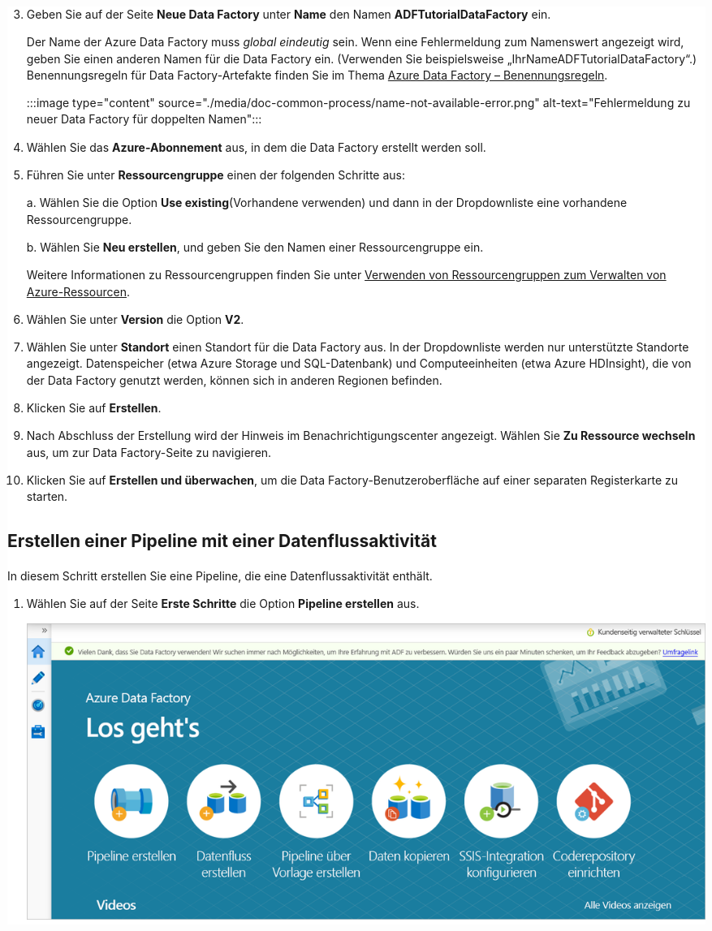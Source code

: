 3. Geben Sie auf der Seite **Neue Data Factory** unter **Name** den Namen **ADFTutorialDataFactory** ein.

   Der Name der Azure Data Factory muss *global eindeutig* sein. Wenn eine Fehlermeldung zum Namenswert angezeigt wird, geben Sie einen anderen Namen für die Data Factory ein. (Verwenden Sie beispielsweise „IhrNameADFTutorialDataFactory“.) Benennungsregeln für Data Factory-Artefakte finden Sie im Thema [Azure Data Factory – Benennungsregeln](naming-rules.md).

    :::image type="content" source="./media/doc-common-process/name-not-available-error.png" alt-text="Fehlermeldung zu neuer Data Factory für doppelten Namen":::
4. Wählen Sie das **Azure-Abonnement** aus, in dem die Data Factory erstellt werden soll.
5. Führen Sie unter **Ressourcengruppe** einen der folgenden Schritte aus:

    a. Wählen Sie die Option **Use existing**(Vorhandene verwenden) und dann in der Dropdownliste eine vorhandene Ressourcengruppe.

    b. Wählen Sie **Neu erstellen**, und geben Sie den Namen einer Ressourcengruppe ein. 
         
    Weitere Informationen zu Ressourcengruppen finden Sie unter [Verwenden von Ressourcengruppen zum Verwalten von Azure-Ressourcen](../azure-resource-manager/management/overview.md). 
6. Wählen Sie unter **Version** die Option **V2**.
7. Wählen Sie unter **Standort** einen Standort für die Data Factory aus. In der Dropdownliste werden nur unterstützte Standorte angezeigt. Datenspeicher (etwa Azure Storage und SQL-Datenbank) und Computeeinheiten (etwa Azure HDInsight), die von der Data Factory genutzt werden, können sich in anderen Regionen befinden.
8. Klicken Sie auf **Erstellen**.
9. Nach Abschluss der Erstellung wird der Hinweis im Benachrichtigungscenter angezeigt. Wählen Sie **Zu Ressource wechseln** aus, um zur Data Factory-Seite zu navigieren.
10. Klicken Sie auf **Erstellen und überwachen**, um die Data Factory-Benutzeroberfläche auf einer separaten Registerkarte zu starten.

## <a name="create-a-pipeline-with-a-data-flow-activity"></a>Erstellen einer Pipeline mit einer Datenflussaktivität

In diesem Schritt erstellen Sie eine Pipeline, die eine Datenflussaktivität enthält.

1. Wählen Sie auf der Seite **Erste Schritte** die Option **Pipeline erstellen** aus.

   ![Erstellen der Pipeline](./media/doc-common-process/get-started-page.png)
